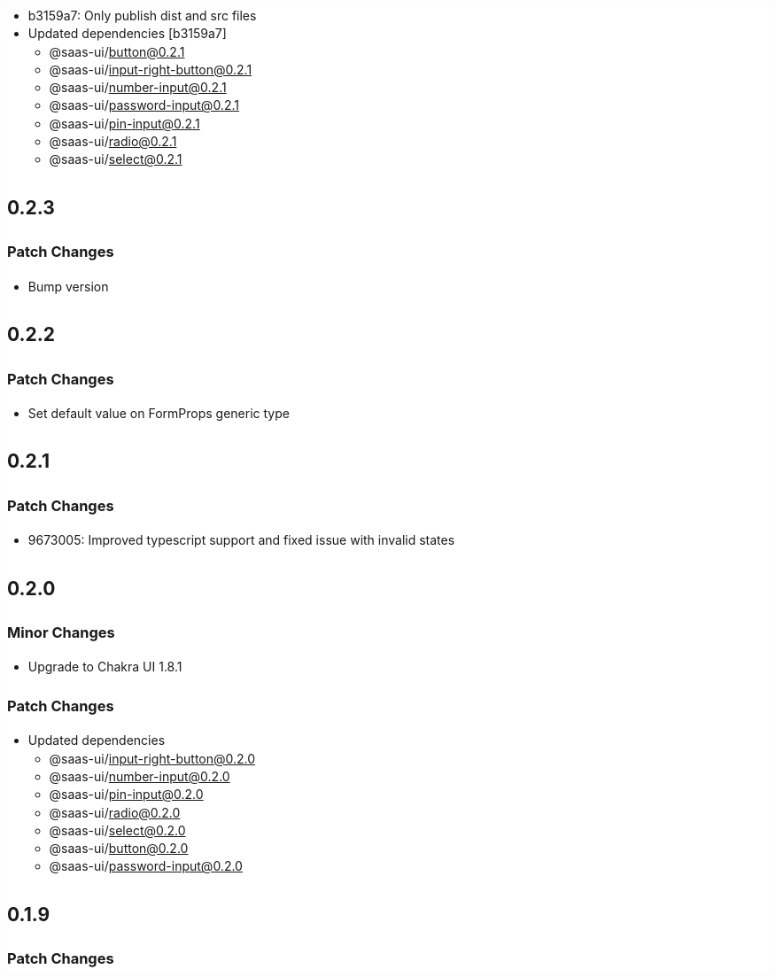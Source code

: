 - b3159a7: Only publish dist and src files
- Updated dependencies [b3159a7]
  - @saas-ui/button@0.2.1
  - @saas-ui/input-right-button@0.2.1
  - @saas-ui/number-input@0.2.1
  - @saas-ui/password-input@0.2.1
  - @saas-ui/pin-input@0.2.1
  - @saas-ui/radio@0.2.1
  - @saas-ui/select@0.2.1

## 0.2.3

### Patch Changes

- Bump version

## 0.2.2

### Patch Changes

- Set default value on FormProps generic type

## 0.2.1

### Patch Changes

- 9673005: Improved typescript support and fixed issue with invalid states

## 0.2.0

### Minor Changes

- Upgrade to Chakra UI 1.8.1

### Patch Changes

- Updated dependencies
  - @saas-ui/input-right-button@0.2.0
  - @saas-ui/number-input@0.2.0
  - @saas-ui/pin-input@0.2.0
  - @saas-ui/radio@0.2.0
  - @saas-ui/select@0.2.0
  - @saas-ui/button@0.2.0
  - @saas-ui/password-input@0.2.0

## 0.1.9

### Patch Changes
